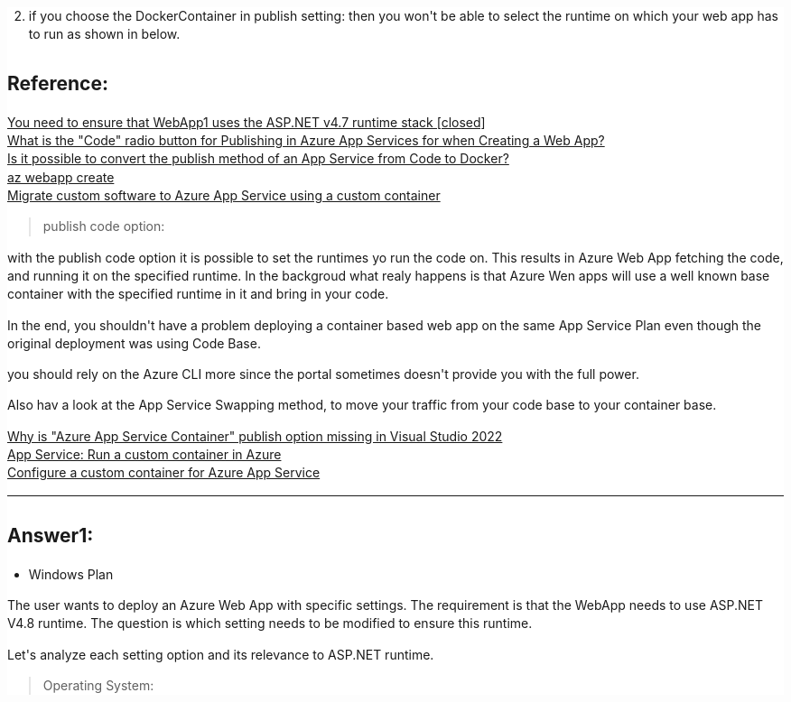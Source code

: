2. if you choose the DockerContainer in publish setting: 
then you won't be able to select the runtime on which your web app has to run as shown in below.


## Reference:

[You need to ensure that WebApp1 uses the ASP.NET v4.7 runtime stack [closed]](https://stackoverflow.com/questions/70440097/you-need-to-ensure-that-webapp1-uses-the-asp-net-v4-7-runtime-stack)  
[What is the "Code" radio button for Publishing in Azure App Services for when Creating a Web App?](https://stackoverflow.com/questions/74303799/what-is-the-code-radio-button-for-publishing-in-azure-app-services-for-when-cr)  
[Is it possible to convert the publish method of an App Service from Code to Docker?](https://stackoverflow.com/questions/62924348/is-it-possible-to-convert-the-publish-method-of-an-app-service-from-code-to-dock/74155094)  
[az webapp create](https://learn.microsoft.com/en-us/cli/azure/webapp?view=azure-cli-latest#az-webapp-create)  
[Migrate custom software to Azure App Service using a custom container](https://learn.microsoft.com/en-us/azure/app-service/tutorial-custom-container?pivots=container-linux&tabs=azure-cli)  

> publish code option: 

with the publish code option it is possible to set the runtimes yo run the code on.
This results in Azure Web App fetching the code, and running it on the specified runtime. 
In the backgroud what realy happens is that Azure Wen apps will use a well known base container 
with the specified runtime in it and bring in your code.

In the end, you shouldn't have a problem deploying a container based web app on the same App Service Plan even though the original deployment was using Code Base.

you should rely on the Azure CLI more since the portal sometimes doesn't provide you with the full power.

Also hav a look at the App Service Swapping method, to move your traffic from your code base to your container base.

[Why is "Azure App Service Container" publish option missing in Visual Studio 2022](https://learn.microsoft.com/en-us/answers/questions/1181103/why-is-azure-app-service-container-publish-option)    
[App Service: Run a custom container in Azure](https://learn.microsoft.com/en-us/azure/app-service/quickstart-custom-container?tabs=dotnet&pivots=container-windows-vs)   
[Configure a custom container for Azure App Service](https://learn.microsoft.com/en-us/azure/app-service/configure-custom-container?tabs=debian&pivots=container-linux)  


---

## Answer1:

- Windows Plan

The user wants to deploy an Azure Web App with specific settings.
The requirement is that the WebApp needs to use ASP.NET V4.8 runtime.
The question is which setting needs to be modified to ensure this runtime.

Let's analyze each setting option and its relevance to ASP.NET runtime.

> Operating System:  
